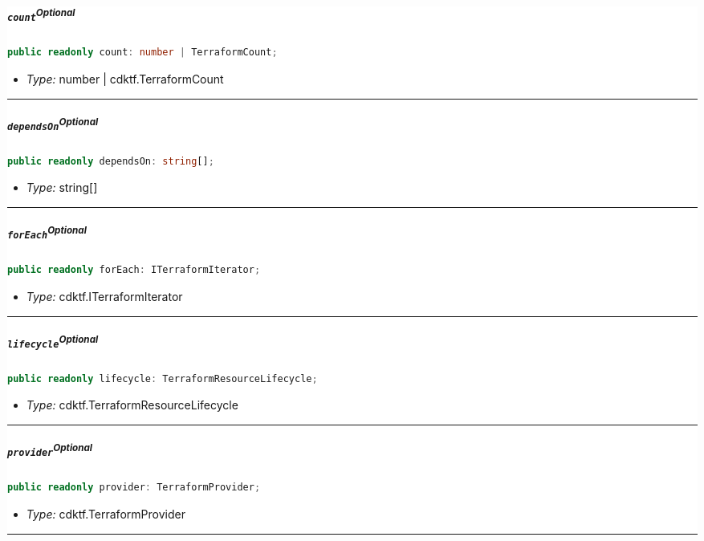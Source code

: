 ##### `count`<sup>Optional</sup> <a name="count" id="@cdktf/provider-azurerm.applicationInsightsAnalyticsItem.ApplicationInsightsAnalyticsItem.property.count"></a>

```typescript
public readonly count: number | TerraformCount;
```

- *Type:* number | cdktf.TerraformCount

---

##### `dependsOn`<sup>Optional</sup> <a name="dependsOn" id="@cdktf/provider-azurerm.applicationInsightsAnalyticsItem.ApplicationInsightsAnalyticsItem.property.dependsOn"></a>

```typescript
public readonly dependsOn: string[];
```

- *Type:* string[]

---

##### `forEach`<sup>Optional</sup> <a name="forEach" id="@cdktf/provider-azurerm.applicationInsightsAnalyticsItem.ApplicationInsightsAnalyticsItem.property.forEach"></a>

```typescript
public readonly forEach: ITerraformIterator;
```

- *Type:* cdktf.ITerraformIterator

---

##### `lifecycle`<sup>Optional</sup> <a name="lifecycle" id="@cdktf/provider-azurerm.applicationInsightsAnalyticsItem.ApplicationInsightsAnalyticsItem.property.lifecycle"></a>

```typescript
public readonly lifecycle: TerraformResourceLifecycle;
```

- *Type:* cdktf.TerraformResourceLifecycle

---

##### `provider`<sup>Optional</sup> <a name="provider" id="@cdktf/provider-azurerm.applicationInsightsAnalyticsItem.ApplicationInsightsAnalyticsItem.property.provider"></a>

```typescript
public readonly provider: TerraformProvider;
```

- *Type:* cdktf.TerraformProvider

---
